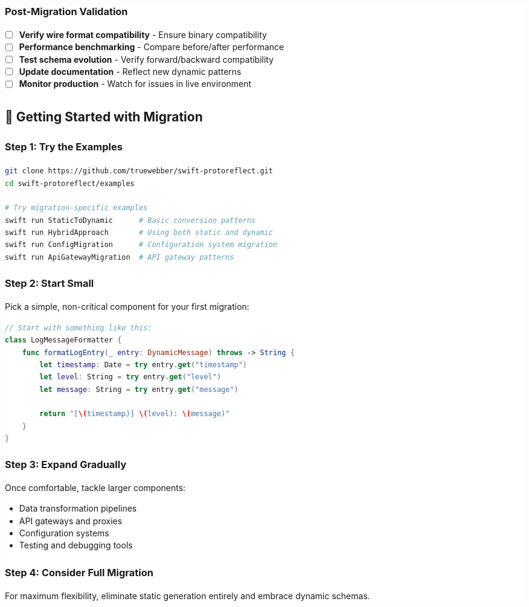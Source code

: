 ### Post-Migration Validation

- [ ] **Verify wire format compatibility** - Ensure binary compatibility
- [ ] **Performance benchmarking** - Compare before/after performance
- [ ] **Test schema evolution** - Verify forward/backward compatibility
- [ ] **Update documentation** - Reflect new dynamic patterns
- [ ] **Monitor production** - Watch for issues in live environment

## 🎯 Getting Started with Migration

### Step 1: Try the Examples

```bash
git clone https://github.com/truewebber/swift-protoreflect.git
cd swift-protoreflect/examples

# Try migration-specific examples
swift run StaticToDynamic      # Basic conversion patterns
swift run HybridApproach       # Using both static and dynamic
swift run ConfigMigration      # Configuration system migration
swift run ApiGatewayMigration  # API gateway patterns
```

### Step 2: Start Small

Pick a simple, non-critical component for your first migration:

```swift
// Start with something like this:
class LogMessageFormatter {
    func formatLogEntry(_ entry: DynamicMessage) throws -> String {
        let timestamp: Date = try entry.get("timestamp")
        let level: String = try entry.get("level")
        let message: String = try entry.get("message")
        
        return "[\(timestamp)] \(level): \(message)"
    }
}
```

### Step 3: Expand Gradually

Once comfortable, tackle larger components:

- Data transformation pipelines
- API gateways and proxies  
- Configuration systems
- Testing and debugging tools

### Step 4: Consider Full Migration

For maximum flexibility, eliminate static generation entirely and embrace dynamic schemas.
